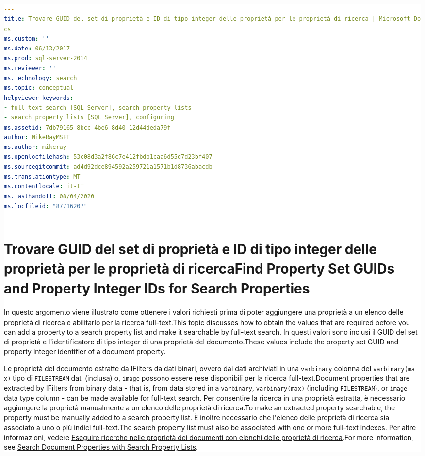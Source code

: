 ```yaml
---
title: Trovare GUID del set di proprietà e ID di tipo integer delle proprietà per le proprietà di ricerca | Microsoft Docs
ms.custom: ''
ms.date: 06/13/2017
ms.prod: sql-server-2014
ms.reviewer: ''
ms.technology: search
ms.topic: conceptual
helpviewer_keywords:
- full-text search [SQL Server], search property lists
- search property lists [SQL Server], configuring
ms.assetid: 7db79165-8bcc-4be6-8d40-12d44deda79f
author: MikeRayMSFT
ms.author: mikeray
ms.openlocfilehash: 53c08d3a2f86c7e412fbdb1caa6d55d7d23bf407
ms.sourcegitcommit: ad4d92dce894592a259721a1571b1d8736abacdb
ms.translationtype: MT
ms.contentlocale: it-IT
ms.lasthandoff: 08/04/2020
ms.locfileid: "87716207"
---
```

# <a name="find-property-set-guids-and-property-integer-ids-for-search-properties"></a><span data-ttu-id="ac896-102">Trovare GUID del set di proprietà e ID di tipo integer delle proprietà per le proprietà di ricerca</span><span class="sxs-lookup"><span data-stu-id="ac896-102">Find Property Set GUIDs and Property Integer IDs for Search Properties</span></span>
  <span data-ttu-id="ac896-103">In questo argomento viene illustrato come ottenere i valori richiesti prima di poter aggiungere una proprietà a un elenco delle proprietà di ricerca e abilitarlo per la ricerca full-text.</span><span class="sxs-lookup"><span data-stu-id="ac896-103">This topic discusses how to obtain the values that are required before you can add a property to a search property list and make it searchable by full-text search.</span></span> <span data-ttu-id="ac896-104">In questi valori sono inclusi il GUID del set di proprietà e l'identificatore di tipo integer di una proprietà del documento.</span><span class="sxs-lookup"><span data-stu-id="ac896-104">These values include the property set GUID and property integer identifier of a document property.</span></span>  
  
 <span data-ttu-id="ac896-105">Le proprietà del documento estratte da IFilters da dati binari, ovvero dai dati archiviati in una `varbinary` colonna del `varbinary(max)` tipo di `FILESTREAM` dati (inclusa) o, `image` possono essere rese disponibili per la ricerca full-text.</span><span class="sxs-lookup"><span data-stu-id="ac896-105">Document properties that are extracted by IFilters from binary data - that is, from data stored in a `varbinary`, `varbinary(max)` (including `FILESTREAM`), or `image` data type column - can be made available for full-text search.</span></span> <span data-ttu-id="ac896-106">Per consentire la ricerca in una proprietà estratta, è necessario aggiungere la proprietà manualmente a un elenco delle proprietà di ricerca.</span><span class="sxs-lookup"><span data-stu-id="ac896-106">To make an extracted property searchable, the property must be manually added to a search property list.</span></span> <span data-ttu-id="ac896-107">È inoltre necessario che l'elenco delle proprietà di ricerca sia associato a uno o più indici full-text.</span><span class="sxs-lookup"><span data-stu-id="ac896-107">The search property list must also be associated with one or more full-text indexes.</span></span> <span data-ttu-id="ac896-108">Per altre informazioni, vedere [Eseguire ricerche nelle proprietà dei documenti con elenchi delle proprietà di ricerca](search-document-properties-with-search-property-lists.md).</span><span class="sxs-lookup"><span data-stu-id="ac896-108">For more information, see [Search Document Properties with Search Property Lists](search-document-properties-with-search-property-lists.md).</span></span>  
  